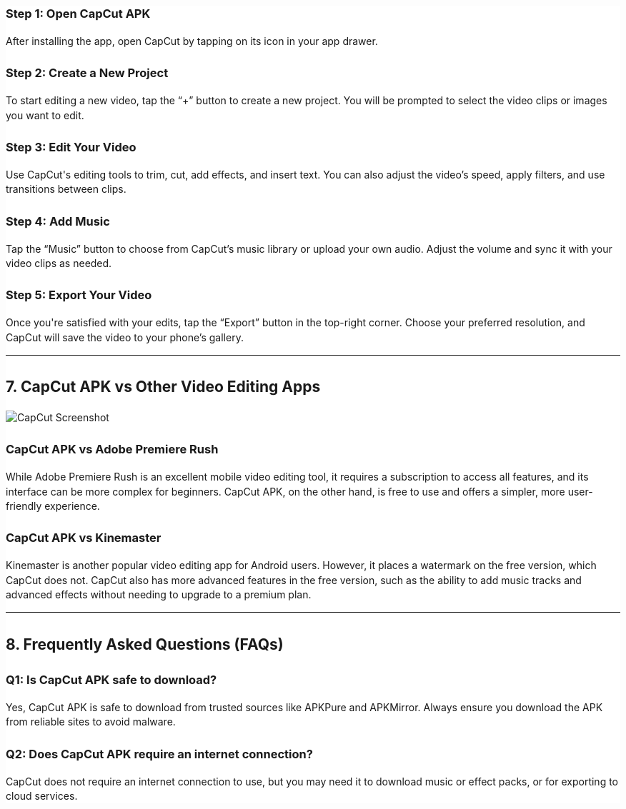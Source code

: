 ### **Step 1: Open CapCut APK**
After installing the app, open CapCut by tapping on its icon in your app drawer.

### **Step 2: Create a New Project**
To start editing a new video, tap the “+” button to create a new project. You will be prompted to select the video clips or images you want to edit.

### **Step 3: Edit Your Video**
Use CapCut's editing tools to trim, cut, add effects, and insert text. You can also adjust the video’s speed, apply filters, and use transitions between clips.

### **Step 4: Add Music**
Tap the “Music” button to choose from CapCut’s music library or upload your own audio. Adjust the volume and sync it with your video clips as needed.

### **Step 5: Export Your Video**
Once you're satisfied with your edits, tap the “Export” button in the top-right corner. Choose your preferred resolution, and CapCut will save the video to your phone’s gallery.

---

## 7. **CapCut APK vs Other Video Editing Apps**
![CapCut Screenshot](https://capcutpremium.com/wp-content/uploads/2024/03/CapCut-Mod-APK-new-version.webp)

### **CapCut APK vs Adobe Premiere Rush**
While Adobe Premiere Rush is an excellent mobile video editing tool, it requires a subscription to access all features, and its interface can be more complex for beginners. CapCut APK, on the other hand, is free to use and offers a simpler, more user-friendly experience.

### **CapCut APK vs Kinemaster**
Kinemaster is another popular video editing app for Android users. However, it places a watermark on the free version, which CapCut does not. CapCut also has more advanced features in the free version, such as the ability to add music tracks and advanced effects without needing to upgrade to a premium plan.

---

## 8. **Frequently Asked Questions (FAQs)**

### **Q1: Is CapCut APK safe to download?**
Yes, CapCut APK is safe to download from trusted sources like APKPure and APKMirror. Always ensure you download the APK from reliable sites to avoid malware.

### **Q2: Does CapCut APK require an internet connection?**
CapCut does not require an internet connection to use, but you may need it to download music or effect packs, or for exporting to cloud services.
